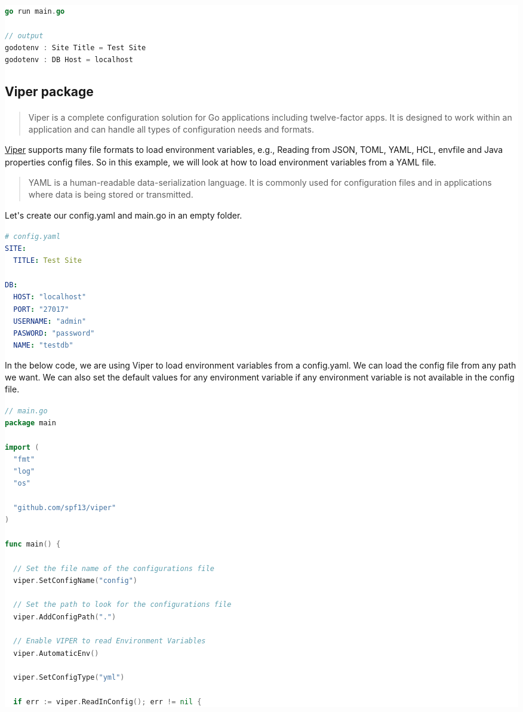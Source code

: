 ```go
go run main.go

// output
godotenv : Site Title = Test Site
godotenv : DB Host = localhost
```



## Viper package

> Viper is a complete configuration solution for Go applications including twelve-factor apps. It is designed to work within an application and can handle all types of configuration needs and formats.

[Viper](https://github.com/spf13/viper) supports many file formats to load environment variables, e.g., Reading from JSON, TOML, YAML, HCL, envfile and Java properties config files. So in this example, we will look at how to load environment variables from a YAML file.

> YAML is a human-readable data-serialization language. It is commonly used for configuration files and in applications where data is being stored or transmitted.

Let's create our config.yaml and main.go in an empty folder. 

```yaml
# config.yaml
SITE:
  TITLE: Test Site

DB:
  HOST: "localhost"
  PORT: "27017"
  USERNAME: "admin"
  PASWORD: "password"
  NAME: "testdb"
```

In the below code, we are using Viper to load environment variables from a config.yaml. We can load the config file from any path we want. We can also set the default values for any environment variable if any environment variable is not available in the config file.

```go
// main.go
package main

import (
  "fmt"
  "log"
  "os"

  "github.com/spf13/viper"
)

func main() {

  // Set the file name of the configurations file
  viper.SetConfigName("config")

  // Set the path to look for the configurations file
  viper.AddConfigPath(".")

  // Enable VIPER to read Environment Variables
  viper.AutomaticEnv()

  viper.SetConfigType("yml")

  if err := viper.ReadInConfig(); err != nil {
```